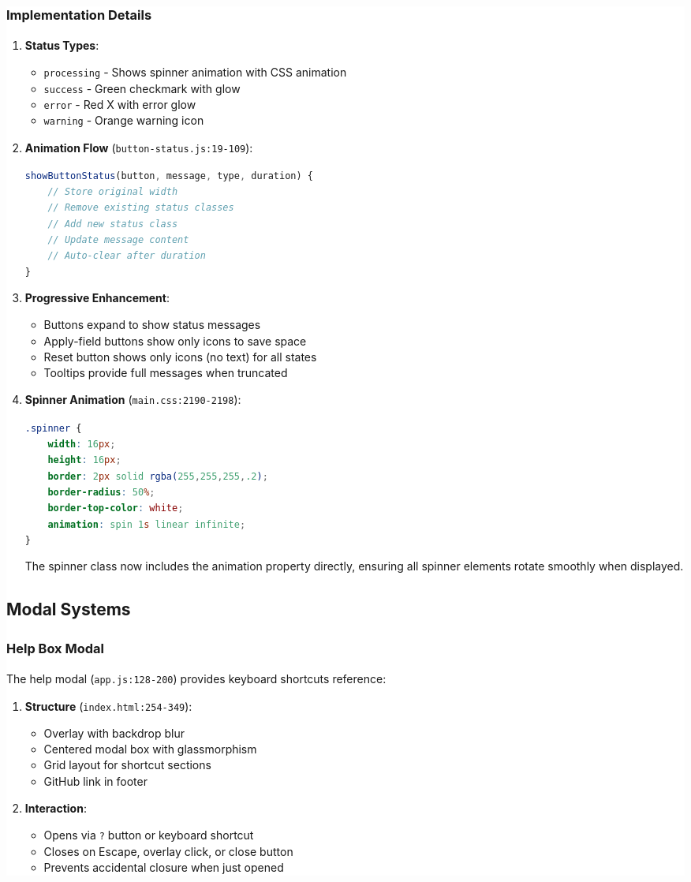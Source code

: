 ### Implementation Details

1. **Status Types**:
   - `processing` - Shows spinner animation with CSS animation
   - `success` - Green checkmark with glow
   - `error` - Red X with error glow
   - `warning` - Orange warning icon

2. **Animation Flow** (`button-status.js:19-109`):
   ```javascript
   showButtonStatus(button, message, type, duration) {
       // Store original width
       // Remove existing status classes
       // Add new status class
       // Update message content
       // Auto-clear after duration
   }
   ```

3. **Progressive Enhancement**:
   - Buttons expand to show status messages
   - Apply-field buttons show only icons to save space
   - Reset button shows only icons (no text) for all states
   - Tooltips provide full messages when truncated

4. **Spinner Animation** (`main.css:2190-2198`):
   ```css
   .spinner {
       width: 16px;
       height: 16px;
       border: 2px solid rgba(255,255,255,.2);
       border-radius: 50%;
       border-top-color: white;
       animation: spin 1s linear infinite;
   }
   ```
   The spinner class now includes the animation property directly, ensuring all spinner elements rotate smoothly when displayed.

## Modal Systems

### Help Box Modal

The help modal (`app.js:128-200`) provides keyboard shortcuts reference:

1. **Structure** (`index.html:254-349`):
   - Overlay with backdrop blur
   - Centered modal box with glassmorphism
   - Grid layout for shortcut sections
   - GitHub link in footer

2. **Interaction**:
   - Opens via `?` button or keyboard shortcut
   - Closes on Escape, overlay click, or close button
   - Prevents accidental closure when just opened
